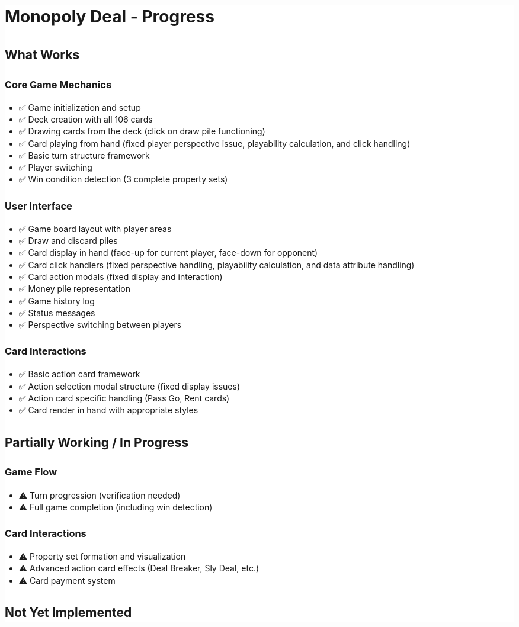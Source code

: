 # Monopoly Deal - Progress

## What Works

### Core Game Mechanics

- ✅ Game initialization and setup
- ✅ Deck creation with all 106 cards
- ✅ Drawing cards from the deck (click on draw pile functioning)
- ✅ Card playing from hand (fixed player perspective issue, playability calculation, and click handling)
- ✅ Basic turn structure framework
- ✅ Player switching
- ✅ Win condition detection (3 complete property sets)

### User Interface

- ✅ Game board layout with player areas
- ✅ Draw and discard piles
- ✅ Card display in hand (face-up for current player, face-down for opponent)
- ✅ Card click handlers (fixed perspective handling, playability calculation, and data attribute handling)
- ✅ Card action modals (fixed display and interaction)
- ✅ Money pile representation
- ✅ Game history log
- ✅ Status messages
- ✅ Perspective switching between players

### Card Interactions

- ✅ Basic action card framework
- ✅ Action selection modal structure (fixed display issues)
- ✅ Action card specific handling (Pass Go, Rent cards)
- ✅ Card render in hand with appropriate styles

## Partially Working / In Progress

### Game Flow

- ⚠️ Turn progression (verification needed)
- ⚠️ Full game completion (including win detection)

### Card Interactions

- ⚠️ Property set formation and visualization
- ⚠️ Advanced action card effects (Deal Breaker, Sly Deal, etc.)
- ⚠️ Card payment system

## Not Yet Implemented
